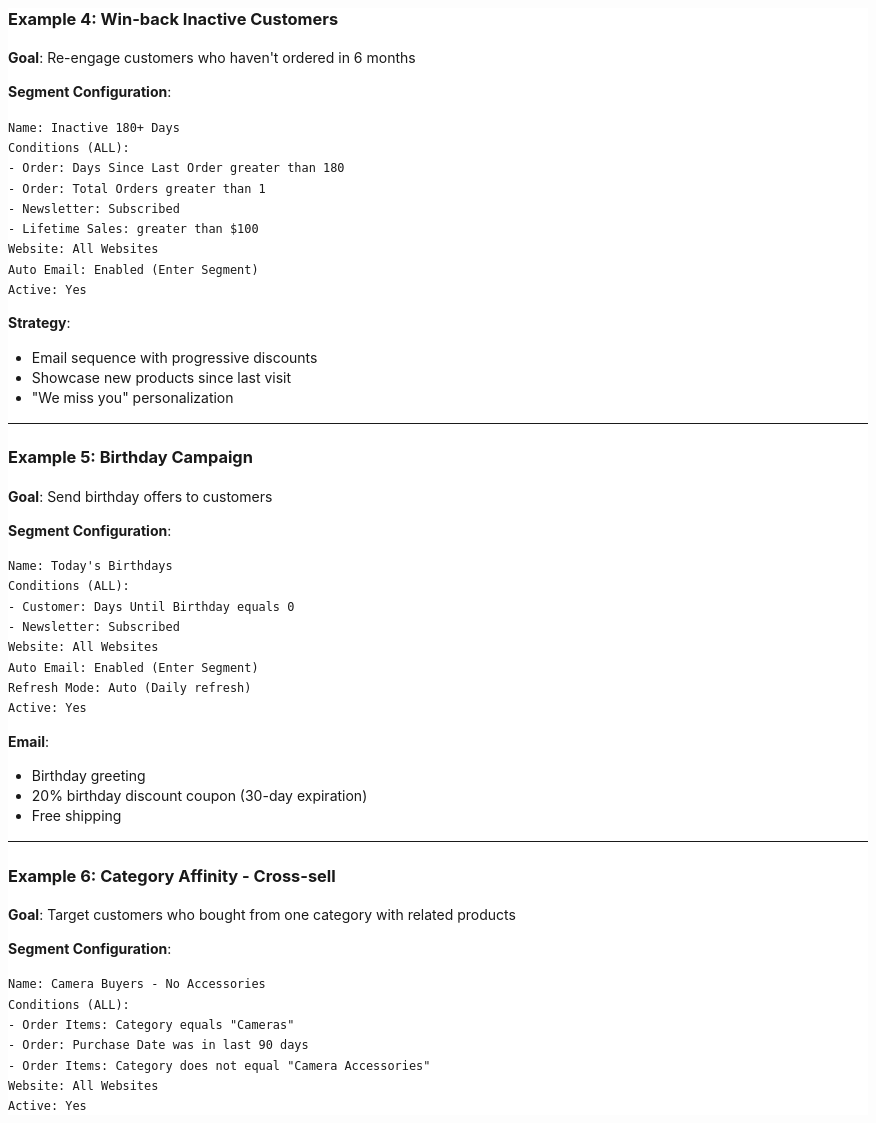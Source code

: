 
### Example 4: Win-back Inactive Customers

**Goal**: Re-engage customers who haven't ordered in 6 months

**Segment Configuration**:
```
Name: Inactive 180+ Days
Conditions (ALL):
- Order: Days Since Last Order greater than 180
- Order: Total Orders greater than 1
- Newsletter: Subscribed
- Lifetime Sales: greater than $100
Website: All Websites
Auto Email: Enabled (Enter Segment)
Active: Yes
```

**Strategy**:
- Email sequence with progressive discounts
- Showcase new products since last visit
- "We miss you" personalization

---

### Example 5: Birthday Campaign

**Goal**: Send birthday offers to customers

**Segment Configuration**:
```
Name: Today's Birthdays
Conditions (ALL):
- Customer: Days Until Birthday equals 0
- Newsletter: Subscribed
Website: All Websites
Auto Email: Enabled (Enter Segment)
Refresh Mode: Auto (Daily refresh)
Active: Yes
```

**Email**:
- Birthday greeting
- 20% birthday discount coupon (30-day expiration)
- Free shipping

---

### Example 6: Category Affinity - Cross-sell

**Goal**: Target customers who bought from one category with related products

**Segment Configuration**:
```
Name: Camera Buyers - No Accessories
Conditions (ALL):
- Order Items: Category equals "Cameras"
- Order: Purchase Date was in last 90 days
- Order Items: Category does not equal "Camera Accessories"
Website: All Websites
Active: Yes
```
